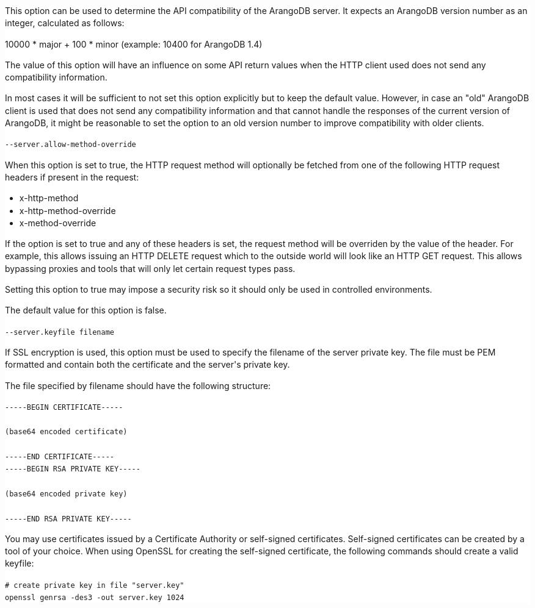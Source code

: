 This option can be used to determine the API compatibility of the ArangoDB server. It expects an ArangoDB version number as an integer, calculated as follows:

10000 * major + 100 * minor (example: 10400 for ArangoDB 1.4)

The value of this option will have an influence on some API return values when the HTTP client used does not send any compatibility information.

In most cases it will be sufficient to not set this option explicitly but to keep the default value. However, in case an "old" ArangoDB client is used that does not send any compatibility information and that cannot handle the responses of the current version of ArangoDB, it might be reasonable to set the option to an old version number to improve compatibility with older clients.


`--server.allow-method-override`

When this option is set to true, the HTTP request method will optionally be fetched from one of the following HTTP request headers if present in the request:

* x-http-method
* x-http-method-override
* x-method-override

If the option is set to true and any of these headers is set, the request method will be overriden by the value of the header. For example, this allows issuing an HTTP DELETE request which to the outside world will look like an HTTP GET request. This allows bypassing proxies and tools that will only let certain request types pass.

Setting this option to true may impose a security risk so it should only be used in controlled environments.

The default value for this option is false.


`--server.keyfile filename`

If SSL encryption is used, this option must be used to specify the filename of the server private key. The file must be PEM formatted and contain both the certificate and the server's private key.

The file specified by filename should have the following structure:

	-----BEGIN CERTIFICATE-----
	
	(base64 encoded certificate)
	
	-----END CERTIFICATE-----
	-----BEGIN RSA PRIVATE KEY-----
	
	(base64 encoded private key)
	
	-----END RSA PRIVATE KEY-----

You may use certificates issued by a Certificate Authority or self-signed certificates. Self-signed certificates can be created by a tool of your choice. When using OpenSSL for creating the self-signed certificate, the following commands should create a valid keyfile:

	# create private key in file "server.key"
	openssl genrsa -des3 -out server.key 1024
	